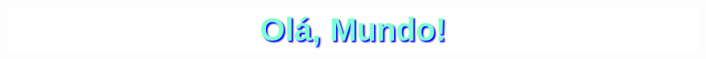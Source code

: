 <!DOCTYPE html>
<html lang="pt-br">
<head>
    <meta charset="UTF-8" />
    <title>Ensinamentos do Carlos ou concretos Carlos</title>
    <style>
        h1 {
            font-family: Arial;
            font-size: 30pt;
            color: aquamarine;
            text-shadow: 2px 2px 2px blue;
        }
    </style>
    <style>
        h2 {
            font-family: monospace;
            font-size: 30pt;
            color: blueviolet;
            text-shadow: 2px 2px 2px pink;
        }
    </style>
    <style>
        h3 {
            font-family: fantasy;
            font-size: 30pt;
            color: crimson;
            text-shadow: 2px 2px 2px green;
        }
    </style>
    <style>
        h4 {
            font-family: serif;
            font-size: 30pt;
            color: fuchsia;
            text-shadow: 2px 2px 2px black;
        }
    </style>
    <style>
	p{
	    font-family: fantay;
	    font-size: 30pt;
	    color: blue:
	    text-shadow: 2px 2px 2px black;
	}
    </style>	
    <style>
        p{
            font-family: sans-serif;
            font-size: 30pt;
            color: chartreuse;
            text-shadow: 2px 2px 2px black;
        }
    </style>	
</head>
<body>
    <div id="interface">
        <header id="cabecalho">
        <h1 style="text-align: center;">Olá, Mundo!</h1>